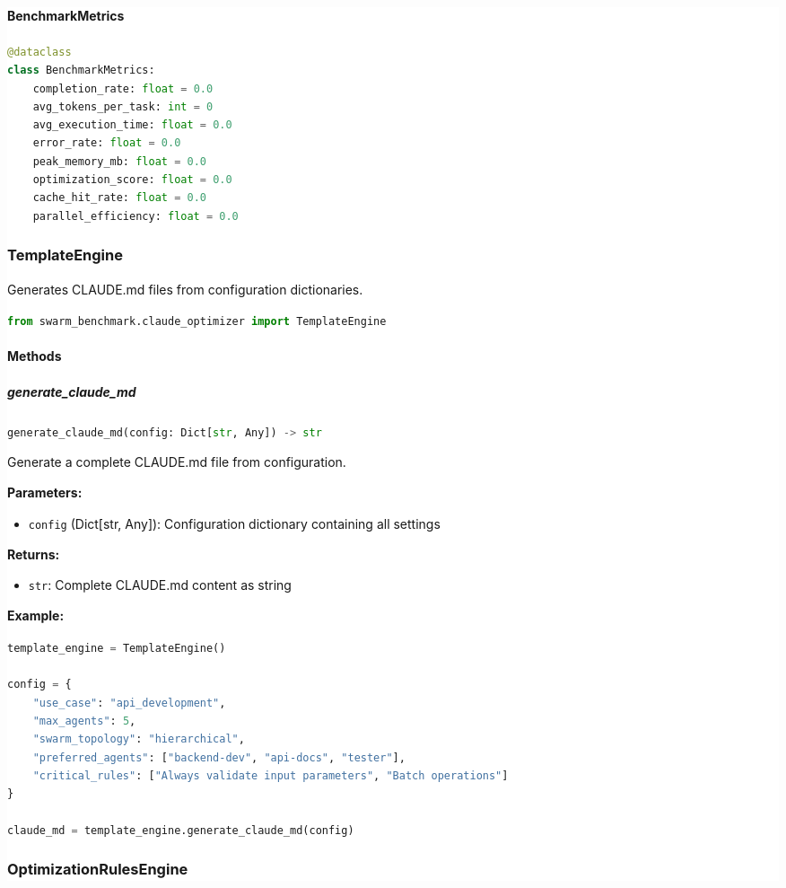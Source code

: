 #### BenchmarkMetrics

```python
@dataclass
class BenchmarkMetrics:
    completion_rate: float = 0.0
    avg_tokens_per_task: int = 0
    avg_execution_time: float = 0.0
    error_rate: float = 0.0
    peak_memory_mb: float = 0.0
    optimization_score: float = 0.0
    cache_hit_rate: float = 0.0
    parallel_efficiency: float = 0.0
```

### TemplateEngine

Generates CLAUDE.md files from configuration dictionaries.

```python
from swarm_benchmark.claude_optimizer import TemplateEngine
```

#### Methods

##### generate_claude_md

```python
generate_claude_md(config: Dict[str, Any]) -> str
```

Generate a complete CLAUDE.md file from configuration.

**Parameters:**
- `config` (Dict[str, Any]): Configuration dictionary containing all settings

**Returns:**
- `str`: Complete CLAUDE.md content as string

**Example:**
```python
template_engine = TemplateEngine()

config = {
    "use_case": "api_development",
    "max_agents": 5,
    "swarm_topology": "hierarchical",
    "preferred_agents": ["backend-dev", "api-docs", "tester"],
    "critical_rules": ["Always validate input parameters", "Batch operations"]
}

claude_md = template_engine.generate_claude_md(config)
```

### OptimizationRulesEngine
